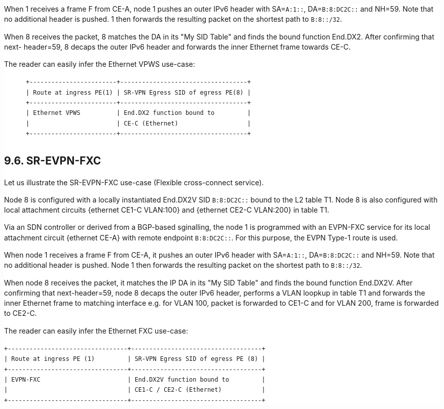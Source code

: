 When 1 receives a frame F from CE-A, node 1 pushes an outer IPv6
header with SA=``A:1::``, DA=``B:8:DC2C::`` and NH=59.  Note that no
additional header is pushed. 1 then forwards the resulting packet on
the shortest path to ``B:8::/32``.

When 8 receives the packet, 8 matches the DA in its "My SID Table"
and finds the bound function End.DX2.  After confirming that next-
header=59, 8 decaps the outer IPv6 header and forwards the inner
Ethernet frame towards CE-C.

The reader can easily infer the Ethernet VPWS use-case:

```
      +------------------------+-----------------------------------+
      | Route at ingress PE(1) | SR-VPN Egress SID of egress PE(8) |
      +------------------------+-----------------------------------+
      | Ethernet VPWS          | End.DX2 function bound to         |
      |                        | CE-C (Ethernet)                   |
      +------------------------+-----------------------------------+
```

## 9.6.  SR-EVPN-FXC

Let us illustrate the SR-EVPN-FXC use-case (Flexible cross-connect
service).

Node 8 is configured with a locally instantiated End.DX2V SID
``B:8:DC2C::`` bound to the L2 table T1.  Node 8 is also configured with
local attachment circuits {ethernet CE1-C VLAN:100} and {ethernet
CE2-C VLAN:200} in table T1.

Via an SDN controller or derived from a BGP-based sginalling, the
node 1 is programmed with an EVPN-FXC service for its local
attachment circuit {ethernet CE-A} with remote endpoint ``B:8:DC2C::``.
For this purpose, the EVPN Type-1 route is used.

When node 1 receives a frame F from CE-A, it pushes an outer IPv6
header with SA=``A:1::``, DA=``B:8:DC2C::`` and NH=59.  Note that no
additional header is pushed.  Node 1 then forwards the resulting
packet on the shortest path to ``B:8::/32``.

When node 8 receives the packet, it matches the IP DA in its "My SID
Table" and finds the bound function End.DX2V.  After confirming that
next-header=59, node 8 decaps the outer IPv6 header, performs a VLAN
loopkup in table T1 and forwards the inner Ethernet frame to matching
interface e.g. for VLAN 100, packet is forwarded to CE1-C and for
VLAN 200, frame is forwarded to CE2-C.

The reader can easily infer the Ethernet FXC use-case:

```
+---------------------------------+------------------------------------+
| Route at ingress PE (1)         | SR-VPN Egress SID of egress PE (8) |
+---------------------------------+------------------------------------+
| EVPN-FXC                        | End.DX2V function bound to         |
|                                 | CE1-C / CE2-C (Ethernet)           |
+---------------------------------+------------------------------------+
```
